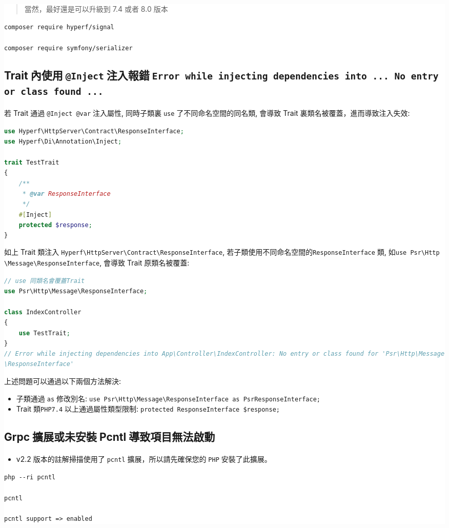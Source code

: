 > 當然，最好還是可以升級到 7.4 或者 8.0 版本

```bash
composer require hyperf/signal

composer require symfony/serializer
```

## Trait 內使用 `@Inject` 注入報錯 `Error while injecting dependencies into ... No entry or class found ...`

若 Trait 通過 `@Inject @var` 注入屬性, 同時子類裏 `use` 了不同命名空間的同名類, 會導致 Trait 裏類名被覆蓋，進而導致注入失效:

```php
use Hyperf\HttpServer\Contract\ResponseInterface;
use Hyperf\Di\Annotation\Inject;

trait TestTrait
{
    /**
     * @var ResponseInterface
     */
    #[Inject]
    protected $response;
}
```

如上 Trait 類注入 `Hyperf\HttpServer\Contract\ResponseInterface`, 若子類使用不同命名空間的`ResponseInterface` 類, 如`use Psr\Http\Message\ResponseInterface`, 會導致 Trait 原類名被覆蓋:

```php
// use 同類名會覆蓋Trait
use Psr\Http\Message\ResponseInterface;

class IndexController
{
    use TestTrait;
}
// Error while injecting dependencies into App\Controller\IndexController: No entry or class found for 'Psr\Http\Message\ResponseInterface'
```

上述問題可以通過以下兩個方法解決:

- 子類通過 `as` 修改別名: `use Psr\Http\Message\ResponseInterface as PsrResponseInterface;`
- Trait 類`PHP7.4` 以上通過屬性類型限制: `protected ResponseInterface $response;`

## Grpc 擴展或未安裝 Pcntl 導致項目無法啟動

- v2.2 版本的註解掃描使用了 `pcntl` 擴展，所以請先確保您的 `PHP` 安裝了此擴展。

```shell
php --ri pcntl

pcntl

pcntl support => enabled
```
